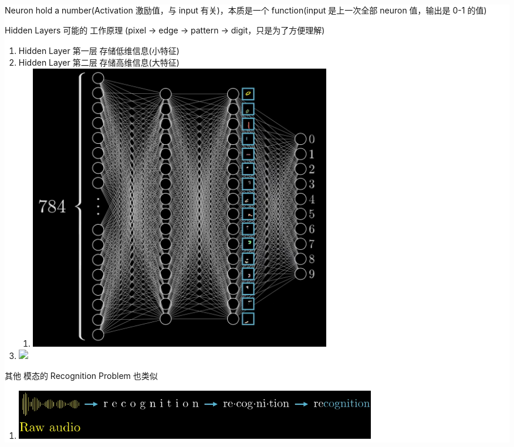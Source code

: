 Neuron hold a number(Activation 激励值，与 input 有关)，本质是一个 function(input 是上一次全部 neuron 值，输出是 0-1 的值)

Hidden Layers 可能的 工作原理 (pixel -> edge -> pattern -> digit，只是为了方便理解)
1. Hidden Layer 第一层 存储低维信息(小特征)
2. Hidden Layer 第二层 存储高维信息(大特征)
   1. <img src="Pics/3b1b003.png" width=500>
3. <img src="Pics/3b1b002.gif" width=600>

其他 模态的 Recognition Problem 也类似
1. <img src="Pics/3b1b004.png" width=600>
